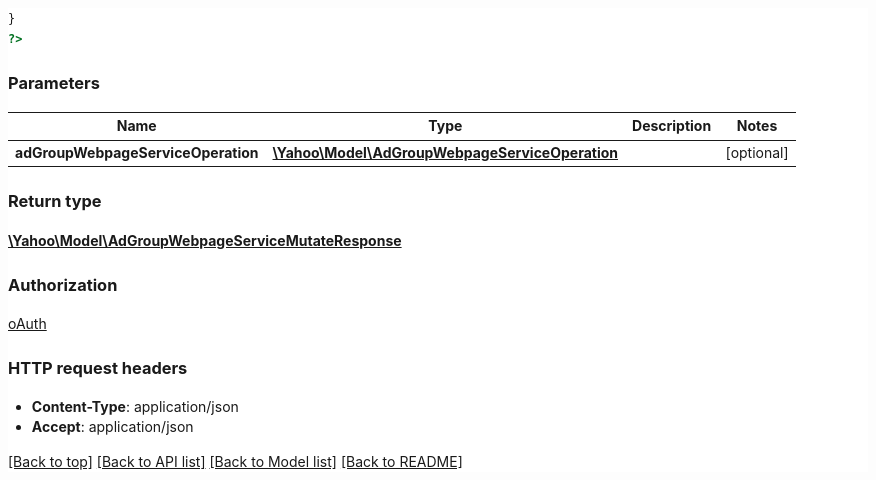 ```php
}
?>
```

### Parameters


Name | Type | Description  | Notes
------------- | ------------- | ------------- | -------------
 **adGroupWebpageServiceOperation** | [**\Yahoo\Model\AdGroupWebpageServiceOperation**](../Model/AdGroupWebpageServiceOperation.md)|  | [optional]

### Return type

[**\Yahoo\Model\AdGroupWebpageServiceMutateResponse**](../Model/AdGroupWebpageServiceMutateResponse.md)

### Authorization

[oAuth](../../README.md#oAuth)

### HTTP request headers

- **Content-Type**: application/json
- **Accept**: application/json

[[Back to top]](#) [[Back to API list]](../../README.md#documentation-for-api-endpoints)
[[Back to Model list]](../../README.md#documentation-for-models)
[[Back to README]](../../README.md)

